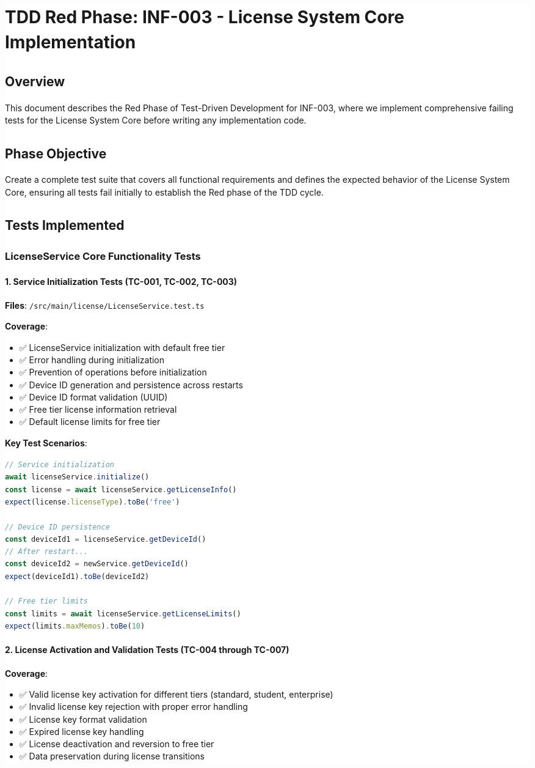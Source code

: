 # TDD Red Phase: INF-003 - License System Core Implementation

## Overview
This document describes the Red Phase of Test-Driven Development for INF-003, where we implement comprehensive failing tests for the License System Core before writing any implementation code.

## Phase Objective
Create a complete test suite that covers all functional requirements and defines the expected behavior of the License System Core, ensuring all tests fail initially to establish the Red phase of the TDD cycle.

## Tests Implemented

### LicenseService Core Functionality Tests

#### 1. Service Initialization Tests (TC-001, TC-002, TC-003)
**Files**: `/src/main/license/LicenseService.test.ts`

**Coverage**:
- ✅ LicenseService initialization with default free tier
- ✅ Error handling during initialization
- ✅ Prevention of operations before initialization  
- ✅ Device ID generation and persistence across restarts
- ✅ Device ID format validation (UUID)
- ✅ Free tier license information retrieval
- ✅ Default license limits for free tier

**Key Test Scenarios**:
```typescript
// Service initialization
await licenseService.initialize()
const license = await licenseService.getLicenseInfo()
expect(license.licenseType).toBe('free')

// Device ID persistence
const deviceId1 = licenseService.getDeviceId()
// After restart...
const deviceId2 = newService.getDeviceId()
expect(deviceId1).toBe(deviceId2)

// Free tier limits
const limits = await licenseService.getLicenseLimits()
expect(limits.maxMemos).toBe(10)
```

#### 2. License Activation and Validation Tests (TC-004 through TC-007)
**Coverage**:
- ✅ Valid license key activation for different tiers (standard, student, enterprise)
- ✅ Invalid license key rejection with proper error handling
- ✅ License key format validation
- ✅ Expired license key handling
- ✅ License deactivation and reversion to free tier
- ✅ Data preservation during license transitions
